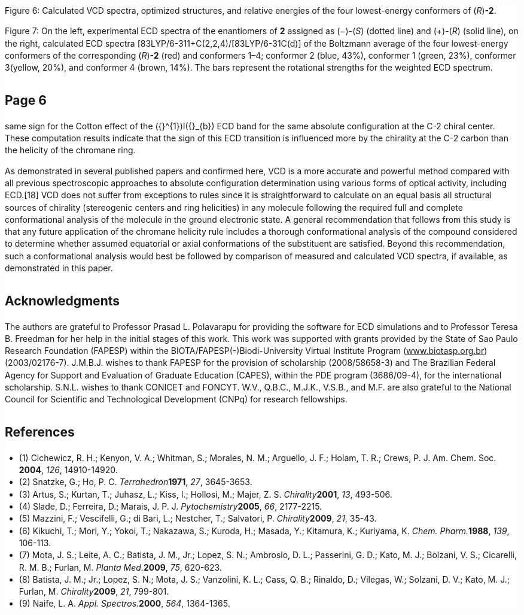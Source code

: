 Figure 6: Calculated VCD spectra, optimized structures, and relative energies of the four lowest-energy conformers of (_R_)**-2**.

Figure 7: On the left, experimental ECD spectra of the enantiomers of **2** assigned as (−)-(_S_) (dotted line) and (+)-(_R_) (solid line), on the right, calculated ECD spectra [83LYP/6-311+C(2,2,4)/[83LYP/6-31C(d)] of the Boltzmann average of the four lowest-energy conformers of the corresponding (_R_)**-2** (red) and conformers 1–4; conformer 2 (blue, 43%), conformer 1 (green, 23%), conformer 3(yellow, 20%), and conformer 4 (brown, 14%). The bars represent the rotational strengths for the weighted ECD spectrum.



## Page 6

same sign for the Cotton effect of the \({}^{1}\)I\({}_{b}\) ECD band for the same absolute configuration at the C-2 chiral center. These computation results indicate that the sign of this ECD transition is influenced more by the chirality at the C-2 carbon than the helicity of the chromane ring.

As demonstrated in several published papers and confirmed here, VCD is a more accurate and powerful method compared with all previous spectroscopic approaches to absolute configuration determination using various forms of optical activity, including ECD.[18] VCD does not suffer from exceptions to rules since it is straightforward to calculate on an equal basis all structural sources of chirality (stereogenic centers and ring helicities) in any molecule following the required full and complete conformational analysis of the molecule in the ground electronic state. A general recommendation that follows from this study is that any future application of the chromane helicity rule includes a thorough conformational analysis of the compound considered to determine whether assumed equatorial or axial conformations of the substituent are satisfied. Beyond this recommendation, such a conformational analysis would best be followed by comparison of measured and calculated VCD spectra, if available, as demonstrated in this paper.

## Acknowledgments

The authors are grateful to Professor Prasad L. Polavarapu for providing the software for ECD simulations and to Professor Teresa B. Freedman for her help in the initial stages of this work. This work was supported with grants provided by the State of Sao Paulo Research Foundation (FAPESP) within the BIOTA/FAPESP\(-\)Biodi-University Virtual Institute Program (www.biotasp.org.br) (2003/02176-7). J.M.B.J. wishes to thank FAPESP for the provision of scholarship (2008/58658-3) and The Brazilian Federal Agency for Support and Evaluation of Graduate Education (CAPES), within the PDE program (3686/09-4), for the international scholarship. S.N.L. wishes to thank CONICET and FONCYT. W.V., Q.B.C., M.J.K., V.S.B., and M.F. are also grateful to the National Council for Scientific and Technological Development (CNPq) for research fellowships.

## References

* (1) Cichewicz, R. H.; Kenyon, V. A.; Whitman, S.; Morales, N. M.; Arguello, J. F.; Holam, T. R.; Crews, P. J. Am. Chem. Soc. **2004**, _126_, 14910-14920.
* (2) Snatzke, G.; Ho, P. C. _Terrahedron_**1971**, _27_, 3645-3653.
* (3) Artus, S.; Kurtan, T.; Juhasz, L.; Kiss, I.; Hollosi, M.; Majer, Z. S. _Chirality_**2001**, _13_, 493-506.
* (4) Slade, D.; Ferreira, D.; Marais, J. P. J. _Pytochemistry_**2005**, _66_, 2177-2215.
* (5) Mazzini, F.; Vescifelli, G.; di Bari, L.; Nestcher, T.; Salvatori, P. _Chirality_**2009**, _21_, 35-43.
* (6) Kikuchi, T.; Mori, Y.; Yokoi, T.; Nakazawa, S.; Kuroda, H.; Masada, Y.; Kitamura, K.; Kuriyama, K. _Chem. Pharm._**1988**, _139_, 106-113.
* (7) Mota, J. S.; Leite, A. C.; Batista, J. M., Jr.; Lopez, S. N.; Ambrosio, D. L.; Passerini, G. D.; Kato, M. J.; Bolzani, V. S.; Cicarelli, R. M. B.; Furlan, M. _Planta Med._**2009**, _75_, 620-623.
* (8) Batista, J. M.; Jr.; Lopez, S. N.; Mota, J. S.; Vanzolini, K. L.; Cass, Q. B.; Rinaldo, D.; Vilegas, W.; Solzani, D. V.; Kato, M. J.; Furlan, M. _Chirality_**2009**, _21_, 799-801.
* (9) Naife, L. A. _Appl. Spectros._**2000**, _564_, 1364-1365.